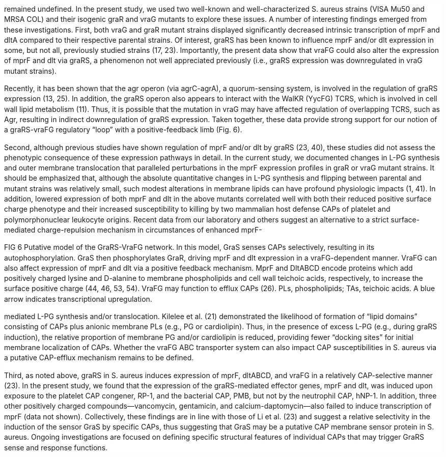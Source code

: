 remained undefined. In the present study, we used two well-known and well-characterized S. aureus strains (VISA Mu50 and MRSA COL) and their isogenic graR and vraG mutants to explore these issues. A number of interesting findings emerged from these investigations. First, both vraG and graR mutant strains displayed significantly decreased intrinsic transcription of mprF and dltA compared to their respective parental strains. Of interest, graRS has been known to influence mprF and/or dlt expression in some, but not all, previously studied strains (17, 23). Importantly, the present data show that vraFG could also alter the expression of mprF and dlt via graRS, a phenomenon not well appreciated previously (i.e., graRS expression was downregulated in vraG mutant strains).

Recently, it has been shown that the agr operon (via agrC-agrA), a quorum-sensing system, is involved in the regulation of graRS expression (13, 25). In addition, the graRS operon also appears to interact with the WalKR (YycFG) TCRS, which is involved in cell wall lipid metabolism (11). Thus, it is possible that the mutation in vraG may have affected regulation of overlapping TCRS, such as Agr, resulting in indirect downregulation of graRS expression. Taken together, these data provide strong support for our notion of a graRS-vraFG regulatory “loop” with a positive-feedback limb (Fig. 6).

Second, although previous studies have shown regulation of mprF and/or dlt by graRS (23, 40), these studies did not assess the phenotypic consequence of these expression pathways in detail. In the current study, we documented changes in L-PG synthesis and outer membrane translocation that paralleled perturbations in the mprF expression profiles in graR or vraG mutant strains. It should be emphasized that, although the absolute quantitative changes in L-PG synthesis and flipping between parental and mutant strains was relatively small, such modest alterations in membrane lipids can have profound physiologic impacts (1, 41). In addition, lowered expression of both mprF and dlt in the above mutants correlated well with both their reduced positive surface charge phenotype and their increased susceptibility to killing by two mammalian host defense CAPs of platelet and polymorphonuclear leukocyte origins. Recent data from our laboratory and others suggest an alternative to a strict surface-mediated charge-repulsion mechanism in circumstances of enhanced mprF-

FIG 6 Putative model of the GraRS-VraFG network. In this model, GraS senses CAPs selectively, resulting in its autophosphorylation. GraS then phosphorylates GraR, driving mprF and dlt expression in a vraFG-dependent manner. VraFG can also affect expression of mprF and dlt via a positive feedback mechanism. MprF and DltABCD encode proteins which add positively charged lysine and D-alanine to membrane phospholipids and cell wall teichoic acids, respectively, to increase the surface positive charge (44, 46, 53, 54). VraFG may function to efflux CAPs (26). PLs, phospholipids; TAs, teichoic acids. A blue arrow indicates transcriptional upregulation.

mediated L-PG synthesis and/or translocation. Kilelee et al. (21) demonstrated the likelihood of formation of “lipid domains” consisting of CAPs plus anionic membrane PLs (e.g., PG or cardiolipin). Thus, in the presence of excess L-PG (e.g., during graRS induction), the relative proportion of membrane PG and/or cardiolipin is reduced, providing fewer “docking sites” for initial membrane localization of CAPs. Whether the vraFG ABC transporter system can also impact CAP susceptibilities in S. aureus via a putative CAP-efflux mechanism remains to be defined.

Third, as noted above, graRS in S. aureus induces expression of mprF, dltABCD, and vraFG in a relatively CAP-selective manner (23). In the present study, we found that the expression of the graRS-mediated effector genes, mprF and dlt, was induced upon exposure to the platelet CAP congener, RP-1, and the bacterial CAP, PMB, but not by the neutrophil CAP, hNP-1. In addition, three other positively charged compounds—vancomycin, gentamicin, and calcium-daptomycin—also failed to induce transcription of mprF (data not shown). Collectively, these findings are in line with those of Li et al. (23) and suggest a relative selectivity in the induction of the sensor GraS by specific CAPs, thus suggesting that GraS may be a putative CAP membrane sensor protein in S. aureus. Ongoing investigations are focused on defining specific structural features of individual CAPs that may trigger GraRS sense and response functions.
